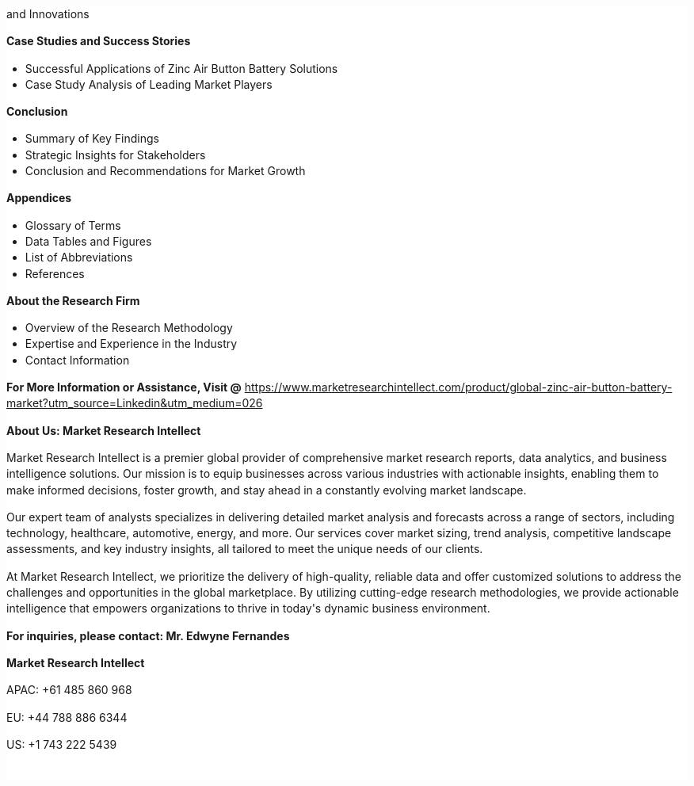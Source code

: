 and Innovations</li></ul><p><strong>Case Studies and Success Stories</strong></p><ul><li>Successful Applications of Zinc Air Button Battery Solutions</li><li>Case Study Analysis of Leading Market Players</li></ul><p><strong>Conclusion</strong></p><ul><li>Summary of Key Findings</li><li>Strategic Insights for Stakeholders</li><li>Conclusion and Recommendations for Market Growth</li></ul><p><strong>Appendices</strong></p><ul><li>Glossary of Terms</li><li>Data Tables and Figures</li><li>List of Abbreviations</li><li>References</li></ul><p><strong>About the Research Firm</strong></p><ul><li>Overview of the Research Methodology</li><li>Expertise and Experience in the Industry</li><li>Contact Information</li></ul></div><div class="article-main__content" data-test-id="publishing-text-block"><p><span class="font-[700]"><strong>For More Information or Assistance, Visit @</strong>&nbsp;<a href="https://www.marketresearchintellect.com/product/global-zinc-air-button-battery-market?utm_source=Linkedin&utm_medium=026">https://www.marketresearchintellect.com/product/global-zinc-air-button-battery-market?utm_source=Linkedin&utm_medium=026</a></span></p><p><strong>About Us: Market Research Intellect</strong></p><p>Market Research Intellect is a premier global provider of comprehensive market research reports, data analytics, and business intelligence solutions. Our mission is to equip businesses across various industries with actionable insights, enabling them to make informed decisions, foster growth, and stay ahead in a constantly evolving market landscape.</p><p>Our expert team of analysts specializes in delivering detailed market analysis and forecasts across a range of sectors, including technology, healthcare, automotive, energy, and more. Our services cover market sizing, trend analysis, competitive landscape assessments, and key industry insights, all tailored to meet the unique needs of our clients.</p><p>At Market Research Intellect, we prioritize the delivery of high-quality, reliable data and offer customized solutions to address the challenges and opportunities in the global marketplace. By utilizing cutting-edge research methodologies, we provide actionable intelligence that empowers organizations to thrive in today's dynamic business environment.</p><p><strong>For inquiries, please contact: Mr. Edwyne Fernandes</strong></p><p><strong>Market Research Intellect</strong></p><p>APAC: +61 485 860 968</p><p>EU: +44 788 886 6344</p><p>US: +1 743 222 5439</p></div><div class="article-main__content" data-test-id="publishing-text-block">&nbsp;</div>
